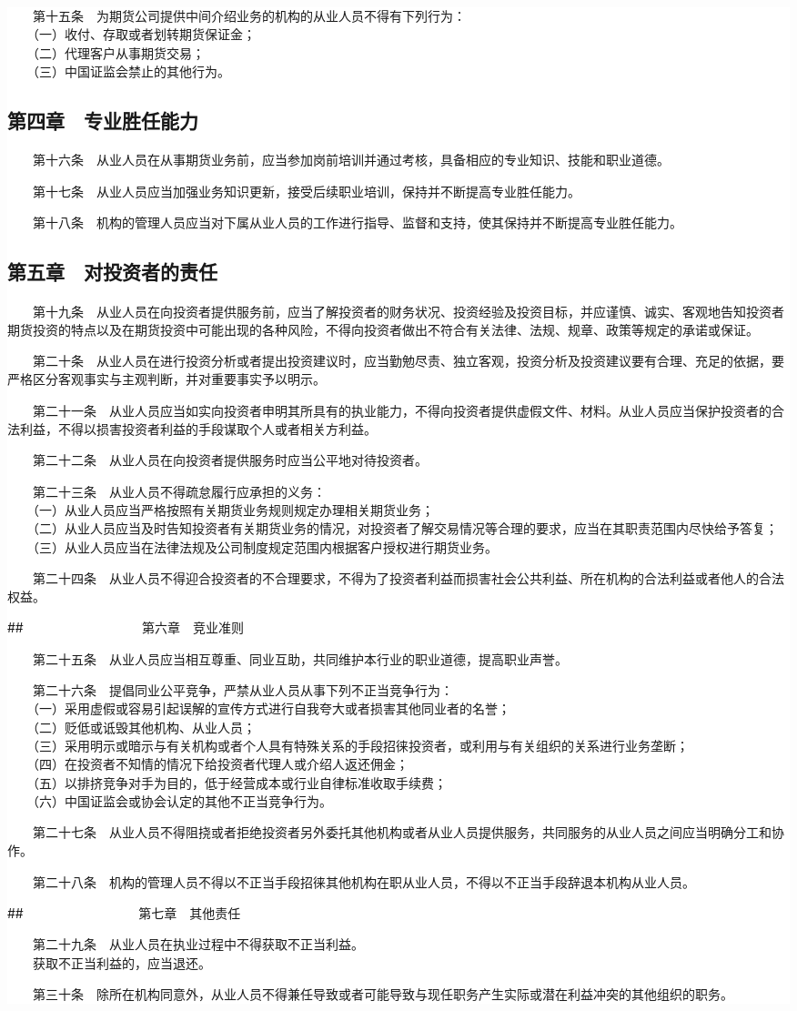 　　第十五条　为期货公司提供中间介绍业务的机构的从业人员不得有下列行为：  
　　（一）收付、存取或者划转期货保证金；  
　　（二）代理客户从事期货交易；  
　　（三）中国证监会禁止的其他行为。  


## 第四章　专业胜任能力  

　　第十六条　从业人员在从事期货业务前，应当参加岗前培训并通过考核，具备相应的专业知识、技能和职业道德。  

　　第十七条　从业人员应当加强业务知识更新，接受后续职业培训，保持并不断提高专业胜任能力。  

　　第十八条　机构的管理人员应当对下属从业人员的工作进行指导、监督和支持，使其保持并不断提高专业胜任能力。  


## 第五章　对投资者的责任  

　　第十九条　从业人员在向投资者提供服务前，应当了解投资者的财务状况、投资经验及投资目标，并应谨慎、诚实、客观地告知投资者期货投资的特点以及在期货投资中可能出现的各种风险，不得向投资者做出不符合有关法律、法规、规章、政策等规定的承诺或保证。  

　　第二十条　从业人员在进行投资分析或者提出投资建议时，应当勤勉尽责、独立客观，投资分析及投资建议要有合理、充足的依据，要严格区分客观事实与主观判断，并对重要事实予以明示。  

　　第二十一条　从业人员应当如实向投资者申明其所具有的执业能力，不得向投资者提供虚假文件、材料。从业人员应当保护投资者的合法利益，不得以损害投资者利益的手段谋取个人或者相关方利益。  

　　第二十二条　从业人员在向投资者提供服务时应当公平地对待投资者。  

　　第二十三条　从业人员不得疏怠履行应承担的义务：  
　　（一）从业人员应当严格按照有关期货业务规则规定办理相关期货业务；  
　　（二）从业人员应当及时告知投资者有关期货业务的情况，对投资者了解交易情况等合理的要求，应当在其职责范围内尽快给予答复；  
　　（三）从业人员应当在法律法规及公司制度规定范围内根据客户授权进行期货业务。　  

　　第二十四条　从业人员不得迎合投资者的不合理要求，不得为了投资者利益而损害社会公共利益、所在机构的合法利益或者他人的合法权益。  


##                          　　第六章　竞业准则  

　　第二十五条　从业人员应当相互尊重、同业互助，共同维护本行业的职业道德，提高职业声誉。  

　　第二十六条　提倡同业公平竞争，严禁从业人员从事下列不正当竞争行为：  
　　（一）采用虚假或容易引起误解的宣传方式进行自我夸大或者损害其他同业者的名誉；  
　　（二）贬低或诋毁其他机构、从业人员；  
　　（三）采用明示或暗示与有关机构或者个人具有特殊关系的手段招徕投资者，或利用与有关组织的关系进行业务垄断；  
　　（四）在投资者不知情的情况下给投资者代理人或介绍人返还佣金；  
　　（五）以排挤竞争对手为目的，低于经营成本或行业自律标准收取手续费；  
　　（六）中国证监会或协会认定的其他不正当竞争行为。  

　　第二十七条　从业人员不得阻挠或者拒绝投资者另外委托其他机构或者从业人员提供服务，共同服务的从业人员之间应当明确分工和协作。  

　　第二十八条　机构的管理人员不得以不正当手段招徕其他机构在职从业人员，不得以不正当手段辞退本机构从业人员。  


##                         　　第七章　其他责任  

　　第二十九条　从业人员在执业过程中不得获取不正当利益。  
　　获取不正当利益的，应当退还。  

　　第三十条　除所在机构同意外，从业人员不得兼任导致或者可能导致与现任职务产生实际或潜在利益冲突的其他组织的职务。  
